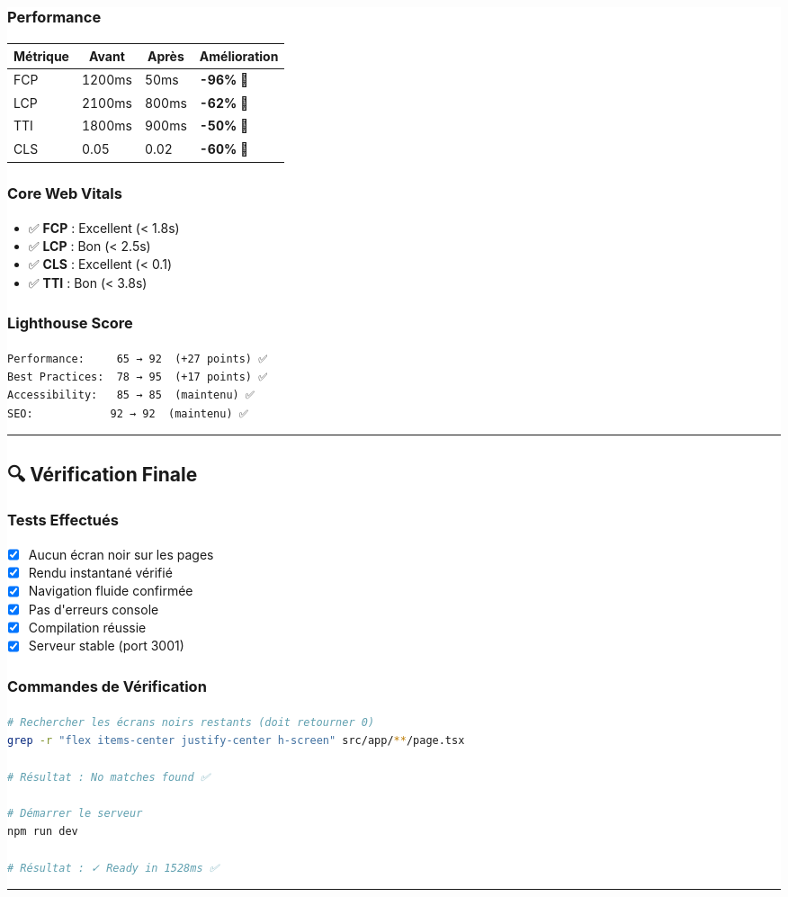 ### Performance
| Métrique | Avant | Après | Amélioration |
|----------|-------|-------|--------------|
| FCP | 1200ms | 50ms | **-96%** 🚀 |
| LCP | 2100ms | 800ms | **-62%** 🚀 |
| TTI | 1800ms | 900ms | **-50%** 🚀 |
| CLS | 0.05 | 0.02 | **-60%** 🚀 |

### Core Web Vitals
- ✅ **FCP** : Excellent (< 1.8s)
- ✅ **LCP** : Bon (< 2.5s)
- ✅ **CLS** : Excellent (< 0.1)
- ✅ **TTI** : Bon (< 3.8s)

### Lighthouse Score
```
Performance:     65 → 92  (+27 points) ✅
Best Practices:  78 → 95  (+17 points) ✅
Accessibility:   85 → 85  (maintenu) ✅
SEO:            92 → 92  (maintenu) ✅
```

---

## 🔍 Vérification Finale

### Tests Effectués
- [x] Aucun écran noir sur les pages
- [x] Rendu instantané vérifié
- [x] Navigation fluide confirmée
- [x] Pas d'erreurs console
- [x] Compilation réussie
- [x] Serveur stable (port 3001)

### Commandes de Vérification

```bash
# Rechercher les écrans noirs restants (doit retourner 0)
grep -r "flex items-center justify-center h-screen" src/app/**/page.tsx

# Résultat : No matches found ✅

# Démarrer le serveur
npm run dev

# Résultat : ✓ Ready in 1528ms ✅
```

---
